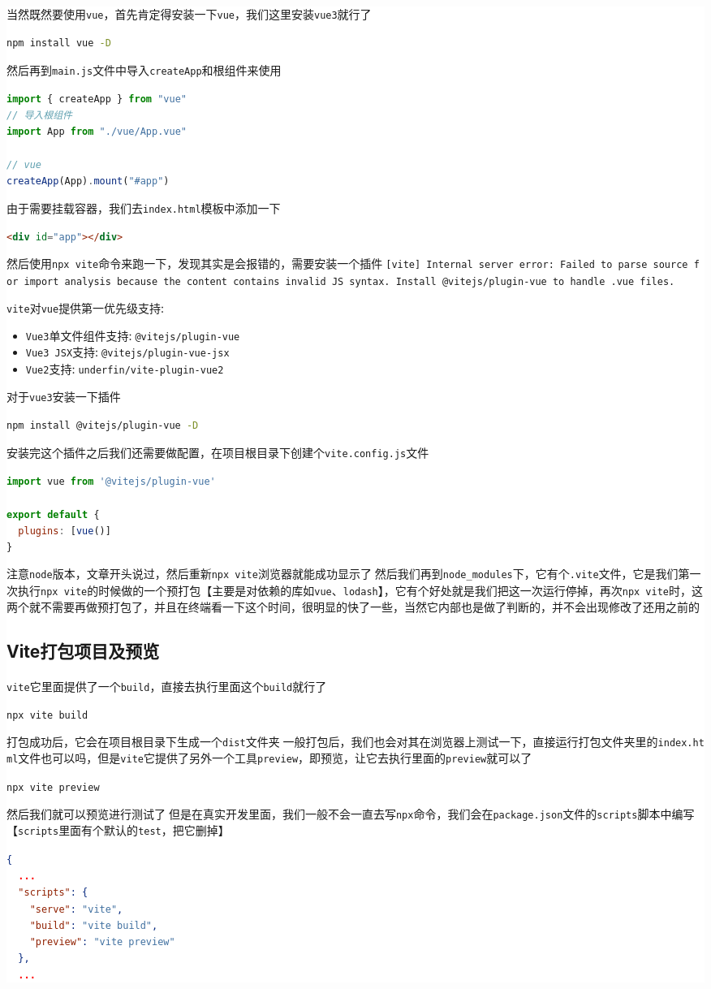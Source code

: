当然既然要使用`vue`，首先肯定得安装一下`vue`，我们这里安装`vue3`就行了
```bash
npm install vue -D
```

然后再到`main.js`文件中导入`createApp`和根组件来使用
```js
import { createApp } from "vue"
// 导入根组件
import App from "./vue/App.vue"

// vue
createApp(App).mount("#app")
```

由于需要挂载容器，我们去`index.html`模板中添加一下
```html
<div id="app"></div>
```

然后使用`npx vite`命令来跑一下，发现其实是会报错的，需要安装一个插件
`[vite] Internal server error: Failed to parse source for import analysis because the content contains invalid JS syntax. Install @vitejs/plugin-vue to handle .vue files.`

`vite`对`vue`提供第一优先级支持:
  - `Vue3`单文件组件支持: `@vitejs/plugin-vue`
  - `Vue3 JSX`支持: `@vitejs/plugin-vue-jsx`
  - `Vue2`支持: `underfin/vite-plugin-vue2`

对于`vue3`安装一下插件
```bash
npm install @vitejs/plugin-vue -D
```

安装完这个插件之后我们还需要做配置，在项目根目录下创建个`vite.config.js`文件
```js
import vue from '@vitejs/plugin-vue'

export default {
  plugins: [vue()]
}
```

注意`node`版本，文章开头说过，然后重新`npx vite`浏览器就能成功显示了
然后我们再到`node_modules`下，它有个`.vite`文件，它是我们第一次执行`npx vite`的时候做的一个预打包【主要是对依赖的库如`vue`、`lodash`】，它有个好处就是我们把这一次运行停掉，再次`npx vite`时，这两个就不需要再做预打包了，并且在终端看一下这个时间，很明显的快了一些，当然它内部也是做了判断的，并不会出现修改了还用之前的

## Vite打包项目及预览
`vite`它里面提供了一个`build`，直接去执行里面这个`build`就行了
```bash
npx vite build
```
打包成功后，它会在项目根目录下生成一个`dist`文件夹
一般打包后，我们也会对其在浏览器上测试一下，直接运行打包文件夹里的`index.html`文件也可以吗，但是`vite`它提供了另外一个工具`preview`，即预览，让它去执行里面的`preview`就可以了
```bash
npx vite preview
```
然后我们就可以预览进行测试了
但是在真实开发里面，我们一般不会一直去写`npx`命令，我们会在`package.json`文件的`scripts`脚本中编写【`scripts`里面有个默认的`test`，把它删掉】
```json
{
  ...
  "scripts": {
    "serve": "vite",
    "build": "vite build",
    "preview": "vite preview"
  },
  ...
```